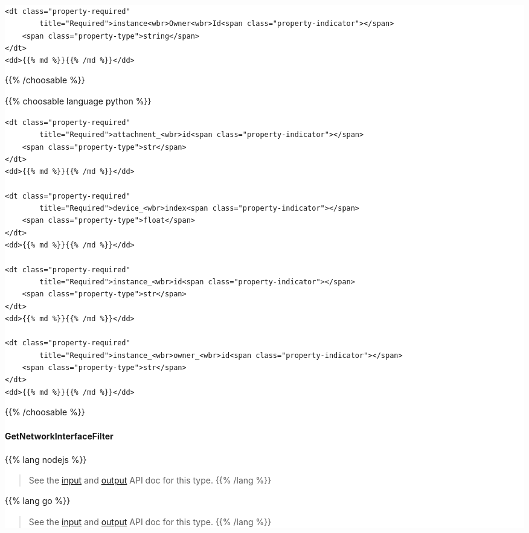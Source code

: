     <dt class="property-required"
            title="Required">instance<wbr>Owner<wbr>Id<span class="property-indicator"></span>
        <span class="property-type">string</span>
    </dt>
    <dd>{{% md %}}{{% /md %}}</dd>

</dl>
{{% /choosable %}}


{{% choosable language python %}}
<dl class="resources-properties">

    <dt class="property-required"
            title="Required">attachment_<wbr>id<span class="property-indicator"></span>
        <span class="property-type">str</span>
    </dt>
    <dd>{{% md %}}{{% /md %}}</dd>

    <dt class="property-required"
            title="Required">device_<wbr>index<span class="property-indicator"></span>
        <span class="property-type">float</span>
    </dt>
    <dd>{{% md %}}{{% /md %}}</dd>

    <dt class="property-required"
            title="Required">instance_<wbr>id<span class="property-indicator"></span>
        <span class="property-type">str</span>
    </dt>
    <dd>{{% md %}}{{% /md %}}</dd>

    <dt class="property-required"
            title="Required">instance_<wbr>owner_<wbr>id<span class="property-indicator"></span>
        <span class="property-type">str</span>
    </dt>
    <dd>{{% md %}}{{% /md %}}</dd>

</dl>
{{% /choosable %}}





#### GetNetworkInterfaceFilter
{{% lang nodejs %}}
> See the <a href="/docs/reference/pkg/nodejs/pulumi/aws/types/input/#GetNetworkInterfaceFilter">input</a> and <a href="/docs/reference/pkg/nodejs/pulumi/aws/types/output/#GetNetworkInterfaceFilter">output</a> API doc for this type.
{{% /lang %}}

{{% lang go %}}
> See the <a href="https://pkg.go.dev/github.com/pulumi/pulumi-aws/sdk/go/aws/ec2?tab=doc#GetNetworkInterfaceFilterArgs">input</a> and <a href="https://pkg.go.dev/github.com/pulumi/pulumi-aws/sdk/go/aws/ec2?tab=doc#GetNetworkInterfaceFilter">output</a> API doc for this type.
{{% /lang %}}
